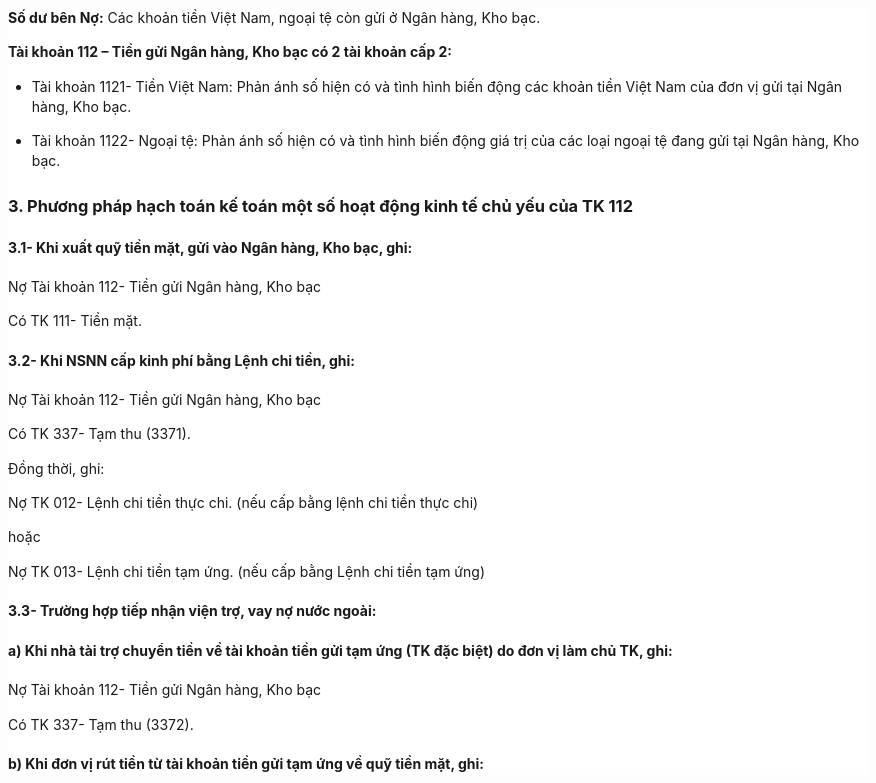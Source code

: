 

**Số dư bên Nợ:** Các khoản tiền Việt Nam, ngoại tệ còn gửi ở Ngân hàng, Kho bạc.


**Tài khoản 112 – Tiền gửi Ngân hàng, Kho bạc có 2 tài khoản cấp 2:**




* Tài khoản 1121- Tiền Việt Nam: Phản ánh số hiện có và tình hình biến động các khoản tiền Việt Nam của đơn vị gửi tại Ngân hàng, Kho bạc.

* Tài khoản 1122- Ngoại tệ: Phản ánh số hiện có và tình hình biến động giá trị của các loại ngoại tệ đang gửi tại Ngân hàng, Kho bạc.



### 3. Phương pháp hạch toán kế toán một số hoạt động kinh tế chủ yếu của TK 112


#### 3.1- Khi xuất quỹ tiền mặt, gửi vào Ngân hàng, Kho bạc, ghi:


Nợ Tài khoản 112- Tiền gửi Ngân hàng, Kho bạc


Có TK 111- Tiền mặt.


#### 3.2- Khi NSNN cấp kinh phí bằng Lệnh chi tiền, ghi:


Nợ Tài khoản 112- Tiền gửi Ngân hàng, Kho bạc


Có TK 337- Tạm thu (3371).


Đồng thời, ghi:


Nợ TK 012- Lệnh chi tiền thực chi. (nếu cấp bằng lệnh chi tiền thực chi)


hoặc


Nợ TK 013- Lệnh chi tiền tạm ứng. (nếu cấp bằng Lệnh chi tiền tạm ứng)


#### 3.3- Trường hợp tiếp nhận viện trợ, vay nợ nước ngoài:


#### a) Khi nhà tài trợ chuyển tiền về tài khoản tiền gửi tạm ứng (TK đặc biệt) do đơn vị làm chủ TK, ghi:


Nợ Tài khoản 112- Tiền gửi Ngân hàng, Kho bạc


Có TK 337- Tạm thu (3372).


#### b) Khi đơn vị rút tiền từ tài khoản tiền gửi tạm ứng về quỹ tiền mặt, ghi:
